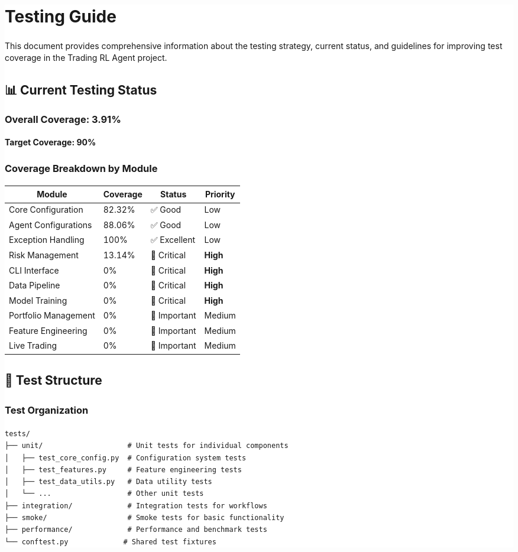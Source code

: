 # Testing Guide

This document provides comprehensive information about the testing strategy, current status, and guidelines for improving test coverage in the Trading RL Agent project.

## 📊 **Current Testing Status**

### **Overall Coverage: 3.91%**

**Target Coverage: 90%**

### **Coverage Breakdown by Module**

| Module               | Coverage | Status       | Priority |
| -------------------- | -------- | ------------ | -------- |
| Core Configuration   | 82.32%   | ✅ Good      | Low      |
| Agent Configurations | 88.06%   | ✅ Good      | Low      |
| Exception Handling   | 100%     | ✅ Excellent | Low      |
| Risk Management      | 13.14%   | 🔄 Critical  | **High** |
| CLI Interface        | 0%       | 🔄 Critical  | **High** |
| Data Pipeline        | 0%       | 🔄 Critical  | **High** |
| Model Training       | 0%       | 🔄 Critical  | **High** |
| Portfolio Management | 0%       | 🔄 Important | Medium   |
| Feature Engineering  | 0%       | 🔄 Important | Medium   |
| Live Trading         | 0%       | 🔄 Important | Medium   |

## 🧪 **Test Structure**

### **Test Organization**

```
tests/
├── unit/                    # Unit tests for individual components
│   ├── test_core_config.py  # Configuration system tests
│   ├── test_features.py     # Feature engineering tests
│   ├── test_data_utils.py   # Data utility tests
│   └── ...                  # Other unit tests
├── integration/             # Integration tests for workflows
├── smoke/                   # Smoke tests for basic functionality
├── performance/             # Performance and benchmark tests
└── conftest.py             # Shared test fixtures
```
